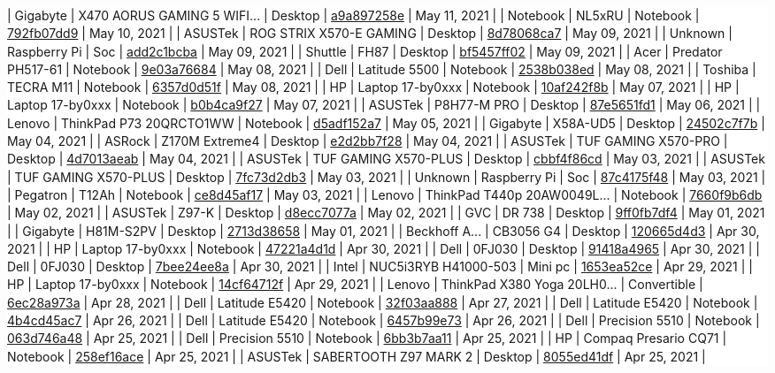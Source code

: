 | Gigabyte      | X470 AORUS GAMING 5 WIFI... | Desktop     | [a9a897258e](https://bsd-hardware.info/?probe=a9a897258e) | May 11, 2021 |
| Notebook      | NL5xRU                      | Notebook    | [792fb07dd9](https://bsd-hardware.info/?probe=792fb07dd9) | May 10, 2021 |
| ASUSTek       | ROG STRIX X570-E GAMING     | Desktop     | [8d78068ca7](https://bsd-hardware.info/?probe=8d78068ca7) | May 09, 2021 |
| Unknown       | Raspberry Pi                | Soc         | [add2c1bcba](https://bsd-hardware.info/?probe=add2c1bcba) | May 09, 2021 |
| Shuttle       | FH87                        | Desktop     | [bf5457ff02](https://bsd-hardware.info/?probe=bf5457ff02) | May 09, 2021 |
| Acer          | Predator PH517-61           | Notebook    | [9e03a76684](https://bsd-hardware.info/?probe=9e03a76684) | May 08, 2021 |
| Dell          | Latitude 5500               | Notebook    | [2538b038ed](https://bsd-hardware.info/?probe=2538b038ed) | May 08, 2021 |
| Toshiba       | TECRA M11                   | Notebook    | [6357d0d51f](https://bsd-hardware.info/?probe=6357d0d51f) | May 08, 2021 |
| HP            | Laptop 17-by0xxx            | Notebook    | [10af242f8b](https://bsd-hardware.info/?probe=10af242f8b) | May 07, 2021 |
| HP            | Laptop 17-by0xxx            | Notebook    | [b0b4ca9f27](https://bsd-hardware.info/?probe=b0b4ca9f27) | May 07, 2021 |
| ASUSTek       | P8H77-M PRO                 | Desktop     | [87e5651fd1](https://bsd-hardware.info/?probe=87e5651fd1) | May 06, 2021 |
| Lenovo        | ThinkPad P73 20QRCTO1WW     | Notebook    | [d5adf152a7](https://bsd-hardware.info/?probe=d5adf152a7) | May 05, 2021 |
| Gigabyte      | X58A-UD5                    | Desktop     | [24502c7f7b](https://bsd-hardware.info/?probe=24502c7f7b) | May 04, 2021 |
| ASRock        | Z170M Extreme4              | Desktop     | [e2d2bb7f28](https://bsd-hardware.info/?probe=e2d2bb7f28) | May 04, 2021 |
| ASUSTek       | TUF GAMING X570-PRO         | Desktop     | [4d7013aeab](https://bsd-hardware.info/?probe=4d7013aeab) | May 04, 2021 |
| ASUSTek       | TUF GAMING X570-PLUS        | Desktop     | [cbbf4f86cd](https://bsd-hardware.info/?probe=cbbf4f86cd) | May 03, 2021 |
| ASUSTek       | TUF GAMING X570-PLUS        | Desktop     | [7fc73d2db3](https://bsd-hardware.info/?probe=7fc73d2db3) | May 03, 2021 |
| Unknown       | Raspberry Pi                | Soc         | [87c4175f48](https://bsd-hardware.info/?probe=87c4175f48) | May 03, 2021 |
| Pegatron      | T12Ah                       | Notebook    | [ce8d45af17](https://bsd-hardware.info/?probe=ce8d45af17) | May 03, 2021 |
| Lenovo        | ThinkPad T440p 20AW0049L... | Notebook    | [7660f9b6db](https://bsd-hardware.info/?probe=7660f9b6db) | May 02, 2021 |
| ASUSTek       | Z97-K                       | Desktop     | [d8ecc7077a](https://bsd-hardware.info/?probe=d8ecc7077a) | May 02, 2021 |
| GVC           | DR 738                      | Desktop     | [9ff0fb7df4](https://bsd-hardware.info/?probe=9ff0fb7df4) | May 01, 2021 |
| Gigabyte      | H81M-S2PV                   | Desktop     | [2713d38658](https://bsd-hardware.info/?probe=2713d38658) | May 01, 2021 |
| Beckhoff A... | CB3056 G4                   | Desktop     | [120665d4d3](https://bsd-hardware.info/?probe=120665d4d3) | Apr 30, 2021 |
| HP            | Laptop 17-by0xxx            | Notebook    | [47221a4d1d](https://bsd-hardware.info/?probe=47221a4d1d) | Apr 30, 2021 |
| Dell          | 0FJ030                      | Desktop     | [91418a4965](https://bsd-hardware.info/?probe=91418a4965) | Apr 30, 2021 |
| Dell          | 0FJ030                      | Desktop     | [7bee24ee8a](https://bsd-hardware.info/?probe=7bee24ee8a) | Apr 30, 2021 |
| Intel         | NUC5i3RYB H41000-503        | Mini pc     | [1653ea52ce](https://bsd-hardware.info/?probe=1653ea52ce) | Apr 29, 2021 |
| HP            | Laptop 17-by0xxx            | Notebook    | [14cf64712f](https://bsd-hardware.info/?probe=14cf64712f) | Apr 29, 2021 |
| Lenovo        | ThinkPad X380 Yoga 20LH0... | Convertible | [6ec28a973a](https://bsd-hardware.info/?probe=6ec28a973a) | Apr 28, 2021 |
| Dell          | Latitude E5420              | Notebook    | [32f03aa888](https://bsd-hardware.info/?probe=32f03aa888) | Apr 27, 2021 |
| Dell          | Latitude E5420              | Notebook    | [4b4cd45ac7](https://bsd-hardware.info/?probe=4b4cd45ac7) | Apr 26, 2021 |
| Dell          | Latitude E5420              | Notebook    | [6457b99e73](https://bsd-hardware.info/?probe=6457b99e73) | Apr 26, 2021 |
| Dell          | Precision 5510              | Notebook    | [063d746a48](https://bsd-hardware.info/?probe=063d746a48) | Apr 25, 2021 |
| Dell          | Precision 5510              | Notebook    | [6bb3b7aa11](https://bsd-hardware.info/?probe=6bb3b7aa11) | Apr 25, 2021 |
| HP            | Compaq Presario CQ71        | Notebook    | [258ef16ace](https://bsd-hardware.info/?probe=258ef16ace) | Apr 25, 2021 |
| ASUSTek       | SABERTOOTH Z97 MARK 2       | Desktop     | [8055ed41df](https://bsd-hardware.info/?probe=8055ed41df) | Apr 25, 2021 |